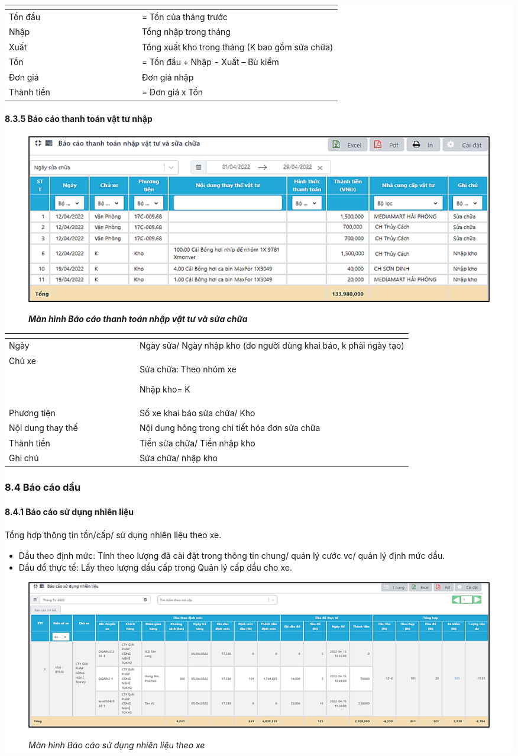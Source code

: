 <table data-header-hidden><thead><tr><th width="211"></th><th></th></tr></thead><tbody><tr><td>Tồn đầu</td><td>= Tồn của tháng trước </td></tr><tr><td>Nhập</td><td>Tổng nhập trong tháng</td></tr><tr><td>Xuất</td><td>Tổng xuất kho trong tháng (K bao gồm sửa chữa)</td></tr><tr><td>Tồn</td><td>= Tồn đầu + Nhập - Xuất – Bù kiểm</td></tr><tr><td>Đơn giá</td><td>Đơn giá nhập</td></tr><tr><td>Thành tiền</td><td>= Đơn giá x Tồn</td></tr></tbody></table>

#### **8.3.5 Báo cáo thanh toán vật tư nhập** <a href="#_46ad4c2" id="_46ad4c2"></a>

<figure><img src="../../.gitbook/assets/image (28).png" alt=""><figcaption><p><em><strong>Màn hình Báo cáo thanh toán nhập vật tư và sửa chữa</strong></em></p></figcaption></figure>

<table data-header-hidden><thead><tr><th width="207"></th><th></th></tr></thead><tbody><tr><td>Ngày</td><td>Ngày sửa/ Ngày nhập kho (do người dùng khai báo, k phải ngày tạo)</td></tr><tr><td>Chủ xe</td><td><p>Sửa chữa: Theo nhóm xe</p><p>Nhập kho= K</p></td></tr><tr><td>Phương tiện </td><td>Số xe khai báo sửa chữa/ Kho</td></tr><tr><td>Nội dung thay thế</td><td>Nội dung hỏng trong chi tiết hóa đơn sửa chữa</td></tr><tr><td>Thành tiền</td><td>Tiền sửa chữa/ Tiền nhập kho</td></tr><tr><td>Ghi chú</td><td>Sửa chữa/ nhập kho</td></tr></tbody></table>

### **8.4 Báo cáo dầu** <a href="#_2lfnejv" id="_2lfnejv"></a>

#### **8.4.1 Báo cáo sử dụng nhiên liệu** <a href="#_10kxoro" id="_10kxoro"></a>

Tổng hợp thông tin tồn/cấp/ sử dụng nhiên liệu theo xe.

* Dầu theo định mức: Tính theo lượng đã cài đặt trong thông tin chung/ quản lý cước vc/ quản lý định mức dầu.
* Dầu đổ thực tế: Lấy theo lượng dầu cấp trong Quản lý cấp dầu cho xe.

<figure><img src="../../.gitbook/assets/image (34).png" alt=""><figcaption><p><em>Màn hình Báo cáo sử dụng nhiên liệu theo xe</em></p></figcaption></figure>
